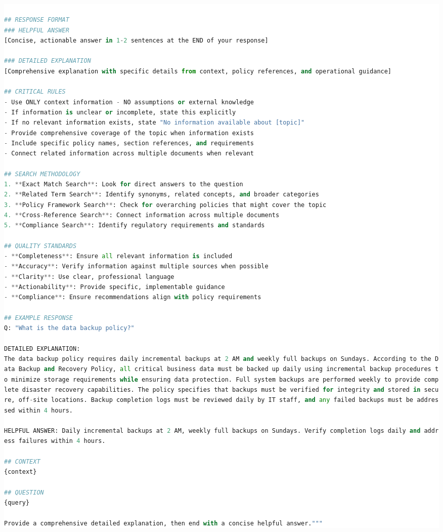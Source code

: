 ```python

## RESPONSE FORMAT
### HELPFUL ANSWER
[Concise, actionable answer in 1-2 sentences at the END of your response]

### DETAILED EXPLANATION
[Comprehensive explanation with specific details from context, policy references, and operational guidance]

## CRITICAL RULES
- Use ONLY context information - NO assumptions or external knowledge
- If information is unclear or incomplete, state this explicitly
- If no relevant information exists, state "No information available about [topic]"
- Provide comprehensive coverage of the topic when information exists
- Include specific policy names, section references, and requirements
- Connect related information across multiple documents when relevant

## SEARCH METHODOLOGY
1. **Exact Match Search**: Look for direct answers to the question
2. **Related Term Search**: Identify synonyms, related concepts, and broader categories
3. **Policy Framework Search**: Check for overarching policies that might cover the topic
4. **Cross-Reference Search**: Connect information across multiple documents
5. **Compliance Search**: Identify regulatory requirements and standards

## QUALITY STANDARDS
- **Completeness**: Ensure all relevant information is included
- **Accuracy**: Verify information against multiple sources when possible
- **Clarity**: Use clear, professional language
- **Actionability**: Provide specific, implementable guidance
- **Compliance**: Ensure recommendations align with policy requirements

## EXAMPLE RESPONSE
Q: "What is the data backup policy?"

DETAILED EXPLANATION:
The data backup policy requires daily incremental backups at 2 AM and weekly full backups on Sundays. According to the Data Backup and Recovery Policy, all critical business data must be backed up daily using incremental backup procedures to minimize storage requirements while ensuring data protection. Full system backups are performed weekly to provide complete disaster recovery capabilities. The policy specifies that backups must be verified for integrity and stored in secure, off-site locations. Backup completion logs must be reviewed daily by IT staff, and any failed backups must be addressed within 4 hours.

HELPFUL ANSWER: Daily incremental backups at 2 AM, weekly full backups on Sundays. Verify completion logs daily and address failures within 4 hours.

## CONTEXT
{context}

## QUESTION
{query}

Provide a comprehensive detailed explanation, then end with a concise helpful answer."""
```

